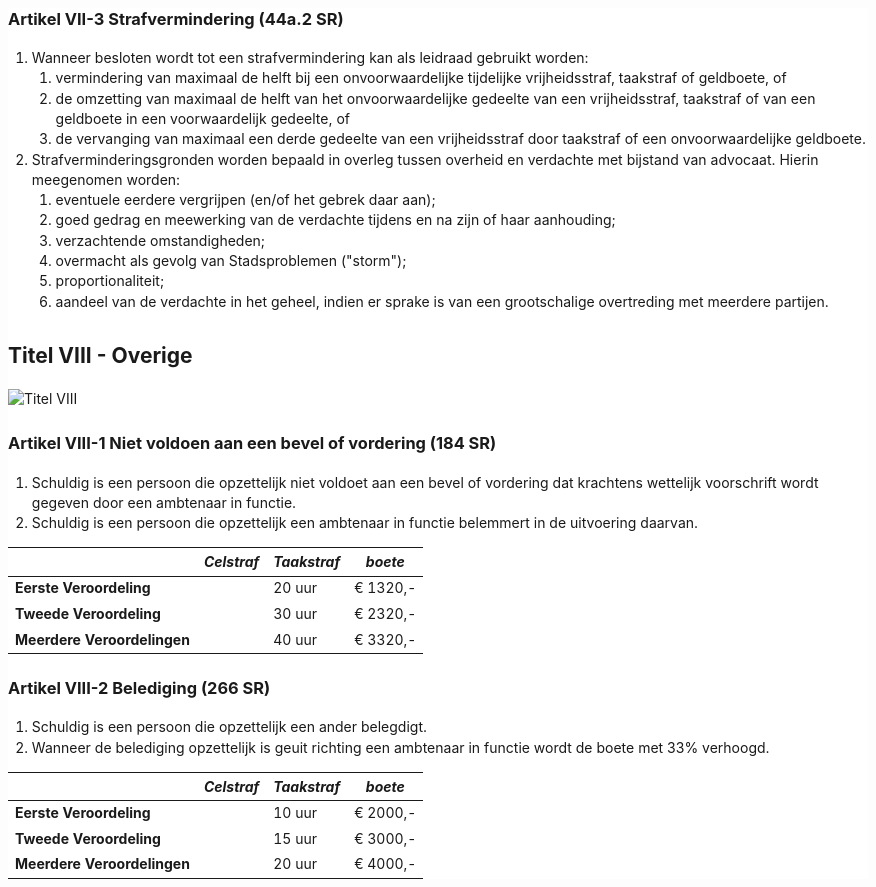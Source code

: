 ### Artikel VII-3 Strafvermindering (44a.2 SR)

1. Wanneer besloten wordt tot een strafvermindering kan als leidraad gebruikt worden:
   1. vermindering van maximaal de helft bij een onvoorwaardelijke tijdelijke vrijheidsstraf, taakstraf of geldboete, of
   2. de omzetting van maximaal de helft van het onvoorwaardelijke gedeelte van een vrijheidsstraf, taakstraf of van een geldboete in een voorwaardelijk gedeelte, of
   3. de vervanging van maximaal een derde gedeelte van een vrijheidsstraf door taakstraf of een onvoorwaardelijke geldboete.
2. Strafverminderingsgronden worden bepaald in overleg tussen overheid en verdachte met bijstand van advocaat. Hierin meegenomen worden:
   1. eventuele eerdere vergrijpen (en/of het gebrek daar aan);
   2. goed gedrag en meewerking van de verdachte tijdens en na zijn of haar aanhouding;
   3. verzachtende omstandigheden;
   4. overmacht als gevolg van Stadsproblemen ("storm");
   5. proportionaliteit;
   6. aandeel van de verdachte in het geheel, indien er sprake is van een grootschalige overtreding met meerdere partijen.

## Titel VIII - Overige

![Titel VIII](img/wetboek/Overige.webp)

### Artikel VIII-1 Niet voldoen aan een bevel of vordering (184 SR)

1. Schuldig is een persoon die opzettelijk niet voldoet aan een bevel of vordering dat krachtens wettelijk voorschrift wordt gegeven door een ambtenaar in functie.
2. Schuldig is een persoon die opzettelijk een ambtenaar in functie belemmert in de uitvoering daarvan.

|                             | _Celstraf_ | _Taakstraf_ | _boete_  |
| --------------------------- | ---------- | ----------- | -------- |
| **Eerste Veroordeling**     |            | 20 uur      | € 1320,- |
| **Tweede Veroordeling**     |            | 30 uur      | € 2320,- |
| **Meerdere Veroordelingen** |            | 40 uur      | € 3320,- |

### Artikel VIII-2 Belediging (266 SR)

1. Schuldig is een persoon die opzettelijk een ander belegdigt.
2. Wanneer de belediging opzettelijk is geuit richting een ambtenaar in functie wordt de boete met 33% verhoogd.

|                             | _Celstraf_ | _Taakstraf_ | _boete_  |
| --------------------------- | ---------- | ----------- | -------- |
| **Eerste Veroordeling**     |            | 10 uur      | € 2000,- |
| **Tweede Veroordeling**     |            | 15 uur      | € 3000,- |
| **Meerdere Veroordelingen** |            | 20 uur      | € 4000,- |
